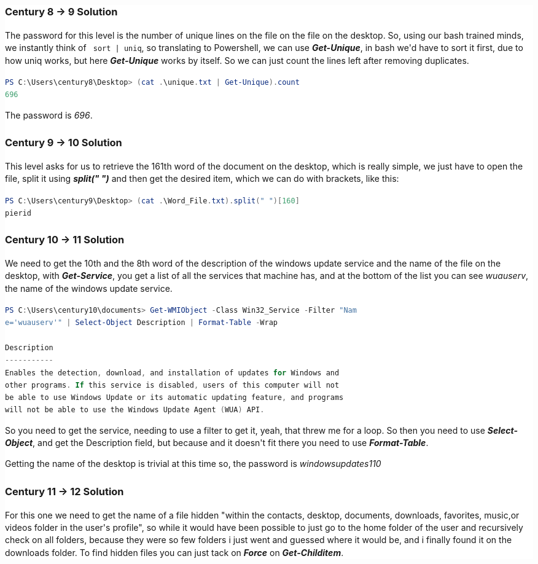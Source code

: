 ### Century 8 -> 9 Solution

The password for this level is the number of unique lines on the file on the file on the desktop. So, using our bash trained minds, we instantly think of ``` sort | uniq```, so translating to Powershell, we can use ***Get-Unique***, in bash we'd have to sort it first, due to how uniq works, but here ***Get-Unique*** works by itself. So we can just count the lines left after removing duplicates. 


```powershell 
PS C:\Users\century8\Desktop> (cat .\unique.txt | Get-Unique).count
696
```

The password is *696*.

### Century 9 -> 10 Solution

This level asks for us to retrieve the 161th word of the document on the desktop, which is really simple, we just have to open the file, split it using ***split(" ")*** and then get the desired item, which we can do with brackets, like this:

```powershell
PS C:\Users\century9\Desktop> (cat .\Word_File.txt).split(" ")[160]
pierid
```

### Century 10 -> 11 Solution

We need to get the 10th and the 8th word of the description of the windows update service and the name of the file on the desktop, with ***Get-Service***, you get a list of all the services that machine has, and at the bottom of the list you can see *wuauserv*, the name of the windows update service. 

```powershell 
PS C:\Users\century10\documents> Get-WMIObject -Class Win32_Service -Filter "Nam
e='wuauserv'" | Select-Object Description | Format-Table -Wrap

Description
-----------
Enables the detection, download, and installation of updates for Windows and
other programs. If this service is disabled, users of this computer will not
be able to use Windows Update or its automatic updating feature, and programs
will not be able to use the Windows Update Agent (WUA) API.


```

So you need to get the service, needing to use a filter to get it, yeah, that threw me for a loop. So then you need to use ***Select-Object***, and get the Description field, but because and it doesn't fit there you need to use ***Format-Table***.

Getting the name of the desktop is trivial at this time so, the password is *windowsupdates110*

### Century 11 -> 12 Solution

For this one we need to get the name of a file hidden "within the contacts, desktop, documents, downloads, favorites, music,or videos folder in the user's profile", so while it would have been possible to just go to the home folder of the user and recursively check on all folders, because they were so few folders i just went and guessed where it would be, and i finally found it on the downloads folder. To find hidden files you can just tack on ***Force*** on ***Get-Childitem***.
